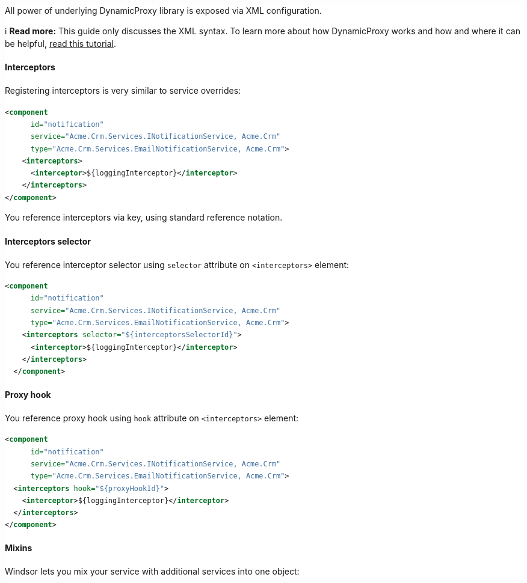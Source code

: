 All power of underlying DynamicProxy library is exposed via XML configuration.

:information_source: **Read more:** This guide only discusses the XML syntax. To learn more about how DynamicProxy works and how and where it can be helpful, [read this tutorial](http://kozmic.pl/archive/2009/04/27/castle-dynamic-proxy-tutorial.aspx).

#### Interceptors

Registering interceptors is very similar to service overrides:

```xml
<component
      id="notification"
      service="Acme.Crm.Services.INotificationService, Acme.Crm"
      type="Acme.Crm.Services.EmailNotificationService, Acme.Crm">
    <interceptors>
      <interceptor>${loggingInterceptor}</interceptor>
    </interceptors>
</component>
```

You reference interceptors via key, using standard reference notation.

#### Interceptors selector

You reference interceptor selector using `selector` attribute on `<interceptors>` element:

```xml
<component
      id="notification"
      service="Acme.Crm.Services.INotificationService, Acme.Crm"
      type="Acme.Crm.Services.EmailNotificationService, Acme.Crm">
    <interceptors selector="${interceptorsSelectorId}">
      <interceptor>${loggingInterceptor}</interceptor>
    </interceptors>
  </component>
```

#### Proxy hook

You reference proxy hook using `hook` attribute on `<interceptors>` element:

```xml
<component
      id="notification"
      service="Acme.Crm.Services.INotificationService, Acme.Crm"
      type="Acme.Crm.Services.EmailNotificationService, Acme.Crm">
  <interceptors hook="${proxyHookId}">
    <interceptor>${loggingInterceptor}</interceptor>
  </interceptors>
</component>
```

#### Mixins

Windsor lets you mix your service with additional services into one object:
